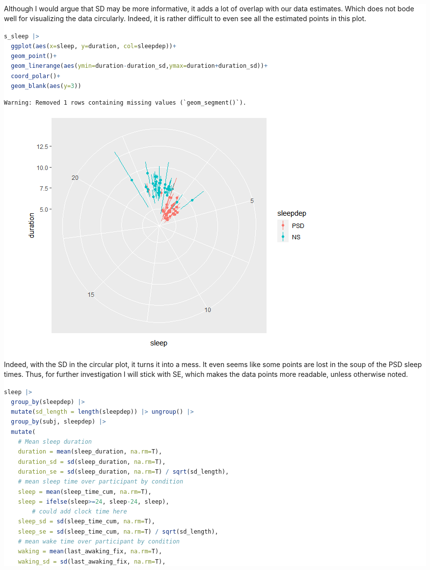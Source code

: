 Although I would argue that SD may be more informative, it adds a lot of
overlap with our data estimates. Which does not bode well for
visualizing the data circularly. Indeed, it is rather difficult to even
see all the estimated points in this plot.

``` r
s_sleep |>
  ggplot(aes(x=sleep, y=duration, col=sleepdep))+
  geom_point()+
  geom_linerange(aes(ymin=duration-duration_sd,ymax=duration+duration_sd))+
  coord_polar()+
  geom_blank(aes(y=3))
```

    Warning: Removed 1 rows containing missing values (`geom_segment()`).

![](Circle-plot---sleep-times_files/figure-commonmark/circluar%20SD%20test-1.png)

Indeed, with the SD in the circular plot, it turns it into a mess. It
even seems like some points are lost in the soup of the PSD sleep times.
Thus, for further investigation I will stick with SE, which makes the
data points more readable, unless otherwise noted.

``` r
sleep |>
  group_by(sleepdep) |>
  mutate(sd_length = length(sleepdep)) |> ungroup() |>
  group_by(subj, sleepdep) |>
  mutate(
    # Mean sleep duration
    duration = mean(sleep_duration, na.rm=T),
    duration_sd = sd(sleep_duration, na.rm=T),
    duration_se = sd(sleep_duration, na.rm=T) / sqrt(sd_length),
    # mean sleep time over participant by condition
    sleep = mean(sleep_time_cum, na.rm=T),
    sleep = ifelse(sleep>=24, sleep-24, sleep),
        # could add clock time here
    sleep_sd = sd(sleep_time_cum, na.rm=T), 
    sleep_se = sd(sleep_time_cum, na.rm=T) / sqrt(sd_length),
    # mean wake time over participant by condition
    waking = mean(last_awaking_fix, na.rm=T),
    waking_sd = sd(last_awaking_fix, na.rm=T),
```